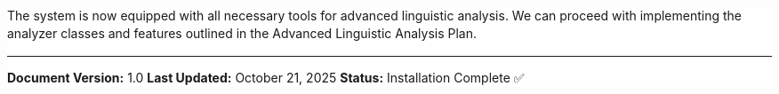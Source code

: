 The system is now equipped with all necessary tools for advanced linguistic analysis. We can proceed with implementing the analyzer classes and features outlined in the Advanced Linguistic Analysis Plan.

---

**Document Version:** 1.0
**Last Updated:** October 21, 2025
**Status:** Installation Complete ✅

